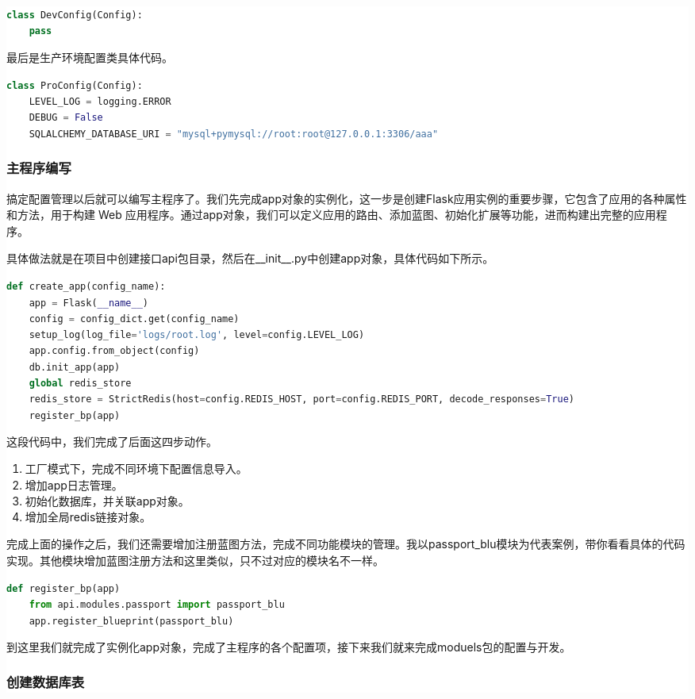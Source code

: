 ```python
class DevConfig(Config):
    pass

```

最后是生产环境配置类具体代码。

```python
class ProConfig(Config):
    LEVEL_LOG = logging.ERROR
    DEBUG = False
    SQLALCHEMY_DATABASE_URI = "mysql+pymysql://root:root@127.0.0.1:3306/aaa"

```

### 主程序编写

搞定配置管理以后就可以编写主程序了。我们先完成app对象的实例化，这一步是创建Flask应用实例的重要步骤，它包含了应用的各种属性和方法，用于构建 Web 应用程序。通过app对象，我们可以定义应用的路由、添加蓝图、初始化扩展等功能，进而构建出完整的应用程序。

具体做法就是在项目中创建接口api包目录，然后在\_\_init\_\_.py中创建app对象，具体代码如下所示。

```python
def create_app(config_name):
    app = Flask(__name__)
    config = config_dict.get(config_name)
    setup_log(log_file='logs/root.log', level=config.LEVEL_LOG)
    app.config.from_object(config)
    db.init_app(app)
    global redis_store
    redis_store = StrictRedis(host=config.REDIS_HOST, port=config.REDIS_PORT, decode_responses=True)
    register_bp(app)

```

这段代码中，我们完成了后面这四步动作。

1. 工厂模式下，完成不同环境下配置信息导入。
2. 增加app日志管理。
3. 初始化数据库，并关联app对象。
4. 增加全局redis链接对象。

完成上面的操作之后，我们还需要增加注册蓝图方法，完成不同功能模块的管理。我以passport\_blu模块为代表案例，带你看看具体的代码实现。其他模块增加蓝图注册方法和这里类似，只不过对应的模块名不一样。

```python
def register_bp(app)
    from api.modules.passport import passport_blu
    app.register_blueprint(passport_blu)

```

到这里我们就完成了实例化app对象，完成了主程序的各个配置项，接下来我们就来完成moduels包的配置与开发。

### 创建数据库表
